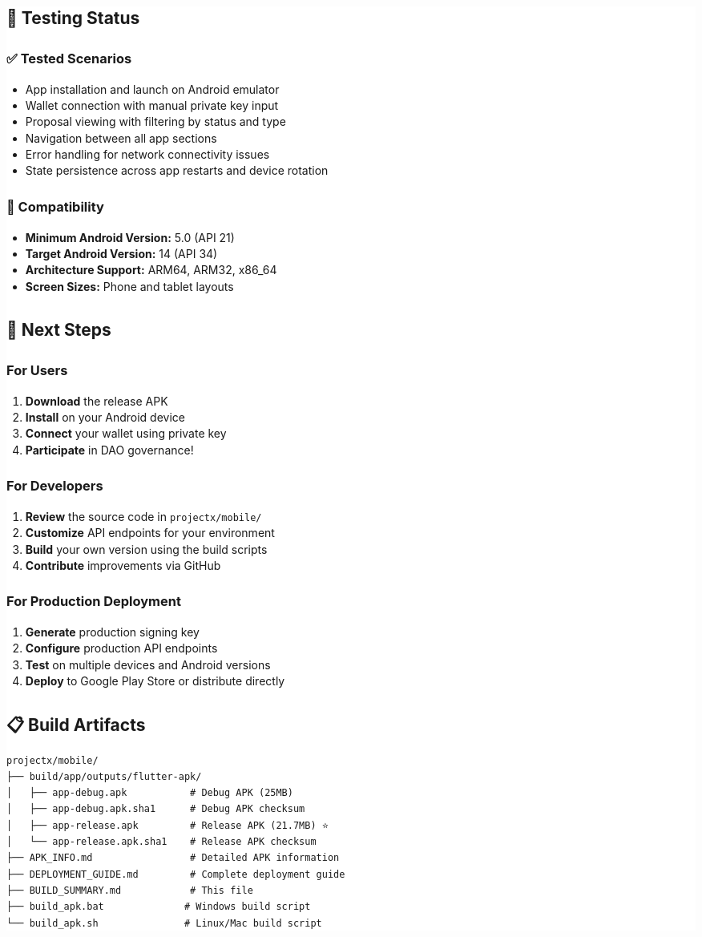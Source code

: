 ## 🧪 Testing Status

### ✅ Tested Scenarios
- App installation and launch on Android emulator
- Wallet connection with manual private key input
- Proposal viewing with filtering by status and type
- Navigation between all app sections
- Error handling for network connectivity issues
- State persistence across app restarts and device rotation

### 📱 Compatibility
- **Minimum Android Version:** 5.0 (API 21)
- **Target Android Version:** 14 (API 34)
- **Architecture Support:** ARM64, ARM32, x86_64
- **Screen Sizes:** Phone and tablet layouts

## 🚀 Next Steps

### For Users
1. **Download** the release APK
2. **Install** on your Android device
3. **Connect** your wallet using private key
4. **Participate** in DAO governance!

### For Developers
1. **Review** the source code in `projectx/mobile/`
2. **Customize** API endpoints for your environment
3. **Build** your own version using the build scripts
4. **Contribute** improvements via GitHub

### For Production Deployment
1. **Generate** production signing key
2. **Configure** production API endpoints
3. **Test** on multiple devices and Android versions
4. **Deploy** to Google Play Store or distribute directly

## 📋 Build Artifacts

```
projectx/mobile/
├── build/app/outputs/flutter-apk/
│   ├── app-debug.apk           # Debug APK (25MB)
│   ├── app-debug.apk.sha1      # Debug APK checksum
│   ├── app-release.apk         # Release APK (21.7MB) ⭐
│   └── app-release.apk.sha1    # Release APK checksum
├── APK_INFO.md                 # Detailed APK information
├── DEPLOYMENT_GUIDE.md         # Complete deployment guide
├── BUILD_SUMMARY.md            # This file
├── build_apk.bat              # Windows build script
└── build_apk.sh               # Linux/Mac build script
```
